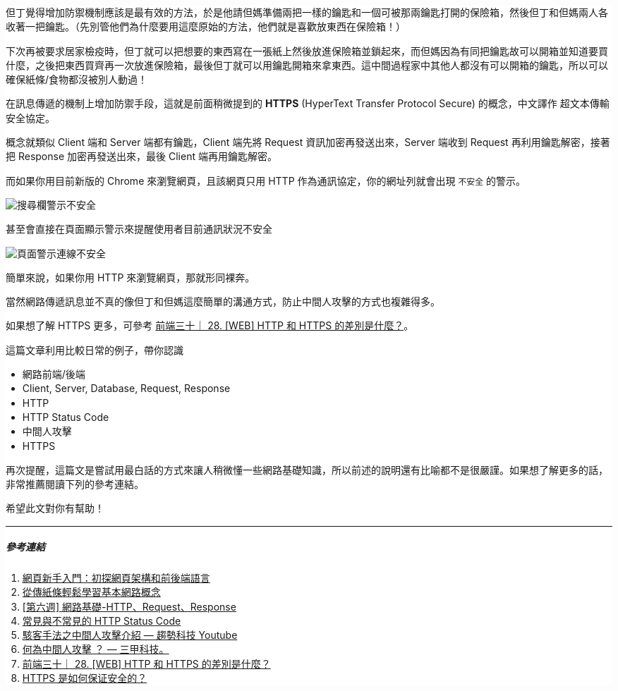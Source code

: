 但丁覺得增加防禦機制應該是最有效的方法，於是他請但媽準備兩把一樣的鑰匙和一個可被那兩鑰匙打開的保險箱，然後但丁和但媽兩人各收著一把鑰匙。（先別管他們為什麼要用這麼原始的方法，他們就是喜歡放東西在保險箱！）

下次再被要求居家檢疫時，但丁就可以把想要的東西寫在一張紙上然後放進保險箱並鎖起來，而但媽因為有同把鑰匙故可以開箱並知道要買什麼，之後把東西買齊再一次放進保險箱，最後但丁就可以用鑰匙開箱來拿東西。這中間過程家中其他人都沒有可以開箱的鑰匙，所以可以確保紙條/食物都沒被別人動過！

在訊息傳遞的機制上增加防禦手段，這就是前面稍微提到的 **HTTPS** (HyperText Transfer Protocol Secure) 的概念，中文譯作 超文本傳輸安全協定。

概念就類似 Client 端和 Server 端都有鑰匙，Client 端先將 Request 資訊加密再發送出來，Server 端收到 Request 再利用鑰匙解密，接著把 Response 加密再發送出來，最後 Client 端再用鑰匙解密。

而如果你用目前新版的 Chrome 來瀏覽網頁，且該網頁只用 HTTP 作為通訊協定，你的網址列就會出現 `不安全` 的警示。

![搜尋欄警示不安全](https://miro.medium.com/max/528/1*J3jQUxpq4JHdv0jGJg4jIg.png)

甚至會直接在頁面顯示警示來提醒使用者目前通訊狀況不安全

![頁面警示連線不安全](https://miro.medium.com/max/700/0*vdvpJVcS_n-5L6Ra.png)

簡單來說，如果你用 HTTP 來瀏覽網頁，那就形同裸奔。

當然網路傳遞訊息並不真的像但丁和但媽這麼簡單的溝通方式，防止中間人攻擊的方式也複雜得多。

如果想了解 HTTPS 更多，可參考 [前端三十｜ 28. [WEB] HTTP 和 HTTPS 的差別是什麼？](https://medium.com/schaoss-blog/%E5%89%8D%E7%AB%AF%E4%B8%89%E5%8D%81-28-web-http-%E5%92%8C-https-%E7%9A%84%E5%B7%AE%E5%88%A5%E6%98%AF%E4%BB%80%E9%BA%BC-21ccafb6f36f)。

這篇文章利用比較日常的例子，帶你認識

- 網路前端/後端
- Client, Server, Database, Request, Response
- HTTP
- HTTP Status Code
- 中間人攻擊
- HTTPS

再次提醒，這篇文是嘗試用最白話的方式來讓人稍微懂一些網路基礎知識，所以前述的說明還有比喻都不是很嚴謹。如果想了解更多的話，非常推薦閱讀下列的參考連結。

希望此文對你有幫助！

---

##### 參考連結

1. [網頁新手入門：初探網頁架構和前後端語言](https://medium.com/appworks-school/%E7%B6%B2%E9%A0%81%E6%96%B0%E6%89%8B%E5%85%A5%E9%96%80-%E5%88%9D%E6%8E%A2%E7%B6%B2%E9%A0%81%E6%9E%B6%E6%A7%8B%E5%92%8C%E5%89%8D%E5%BE%8C%E7%AB%AF%E8%AA%9E%E8%A8%80-a88a5dc86ee3)
2. [從傳紙條輕鬆學習基本網路概念](https://medium.com/@hulitw/learning-tcp-ip-http-via-sending-letter-5d3299203660)
3. [[第六週] 網路基礎-HTTP、Request、Response](https://medium.com/@miahsuwork/%E7%AC%AC%E5%85%AD%E9%80%B1-%E7%B6%B2%E8%B7%AF%E5%9F%BA%E7%A4%8E-http-request-response-7d7e0cb88ed8)
4. [常見與不常見的 HTTP Status Code](https://noob.tw/http-status-code/)
5. [駭客手法之中間人攻擊介紹 — 趨勢科技 Youtube](https://www.youtube.com/watch?v=dJALWxdV8sk)
6. [何為中間人攻擊 ？ — 三甲科技。](https://cms.aaasec.com.tw/index.php/2019/12/03/s-11/)
7. [前端三十｜ 28. [WEB] HTTP 和 HTTPS 的差別是什麼？](https://medium.com/schaoss-blog/%E5%89%8D%E7%AB%AF%E4%B8%89%E5%8D%81-28-web-http-%E5%92%8C-https-%E7%9A%84%E5%B7%AE%E5%88%A5%E6%98%AF%E4%BB%80%E9%BA%BC-21ccafb6f36f)
8. [HTTPS 是如何保证安全的？](https://www.jianshu.com/p/b894a7e1c779)
